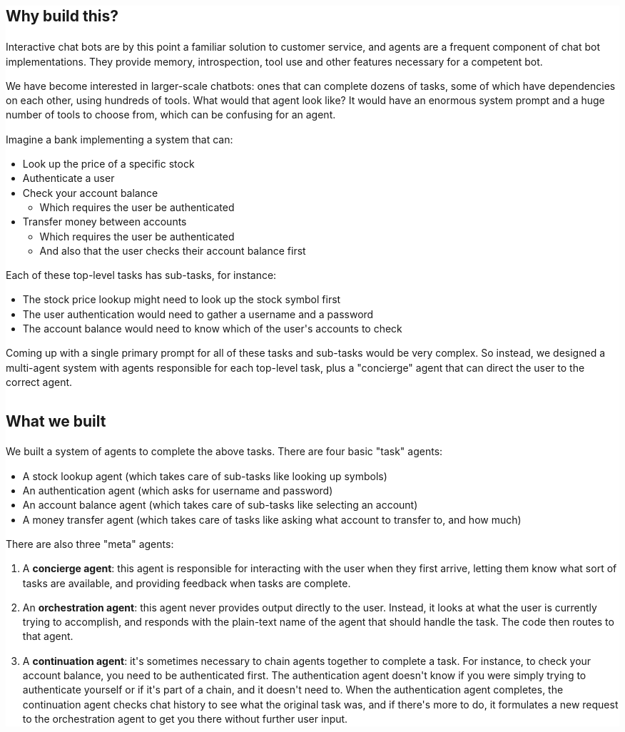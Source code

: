 ## Why build this?

Interactive chat bots are by this point a familiar solution to customer service, and agents are a frequent component of chat bot implementations. They provide memory, introspection, tool use and other features necessary for a competent bot.

We have become interested in larger-scale chatbots: ones that can complete dozens of tasks, some of which have dependencies on each other, using hundreds of tools. What would that agent look like? It would have an enormous system prompt and a huge number of tools to choose from, which can be confusing for an agent.

Imagine a bank implementing a system that can:
* Look up the price of a specific stock
* Authenticate a user
* Check your account balance
    * Which requires the user be authenticated
* Transfer money between accounts
    * Which requires the user be authenticated
    * And also that the user checks their account balance first

Each of these top-level tasks has sub-tasks, for instance:
* The stock price lookup might need to look up the stock symbol first
* The user authentication would need to gather a username and a password
* The account balance would need to know which of the user's accounts to check

Coming up with a single primary prompt for all of these tasks and sub-tasks would be very complex. So instead, we designed a multi-agent system with agents responsible for each top-level task, plus a "concierge" agent that can direct the user to the correct agent.

## What we built

We built a system of agents to complete the above tasks. There are four basic "task" agents:
* A stock lookup agent (which takes care of sub-tasks like looking up symbols)
* An authentication agent (which asks for username and password)
* An account balance agent (which takes care of sub-tasks like selecting an account)
* A money transfer agent (which takes care of tasks like asking what account to transfer to, and how much)

There are also three "meta" agents:

1. A **concierge agent**: this agent is responsible for interacting with the user when they first arrive, letting them know what sort of tasks are available, and providing feedback when tasks are complete.

2. An **orchestration agent**: this agent never provides output directly to the user. Instead, it looks at what the user is currently trying to accomplish, and responds with the plain-text name of the agent that should handle the task. The code then routes to that agent.

3. A **continuation agent**: it's sometimes necessary to chain agents together to complete a task. For instance, to check your account balance, you need to be authenticated first. The authentication agent doesn't know if you were simply trying to authenticate yourself or if it's part of a chain, and it doesn't need to. When the authentication agent completes, the continuation agent checks chat history to see what the original task was, and if there's more to do, it formulates a new request to the orchestration agent to get you there without further user input.
